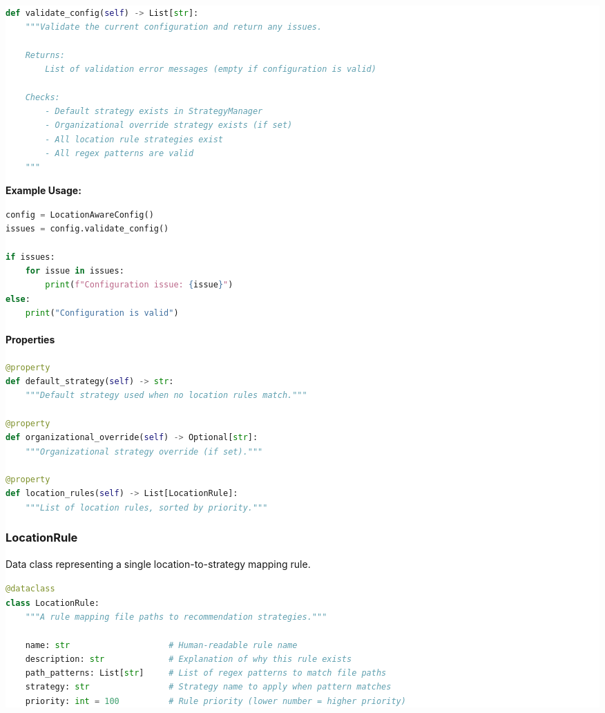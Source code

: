 ```python
def validate_config(self) -> List[str]:
    """Validate the current configuration and return any issues.
    
    Returns:
        List of validation error messages (empty if configuration is valid)
        
    Checks:
        - Default strategy exists in StrategyManager
        - Organizational override strategy exists (if set)
        - All location rule strategies exist
        - All regex patterns are valid
    """
```

**Example Usage:**
```python
config = LocationAwareConfig()
issues = config.validate_config()

if issues:
    for issue in issues:
        print(f"Configuration issue: {issue}")
else:
    print("Configuration is valid")
```

#### Properties

```python
@property
def default_strategy(self) -> str:
    """Default strategy used when no location rules match."""

@property  
def organizational_override(self) -> Optional[str]:
    """Organizational strategy override (if set)."""

@property
def location_rules(self) -> List[LocationRule]:
    """List of location rules, sorted by priority."""
```

### LocationRule

Data class representing a single location-to-strategy mapping rule.

```python
@dataclass
class LocationRule:
    """A rule mapping file paths to recommendation strategies."""
    
    name: str                    # Human-readable rule name
    description: str             # Explanation of why this rule exists
    path_patterns: List[str]     # List of regex patterns to match file paths
    strategy: str                # Strategy name to apply when pattern matches
    priority: int = 100          # Rule priority (lower number = higher priority)
```
